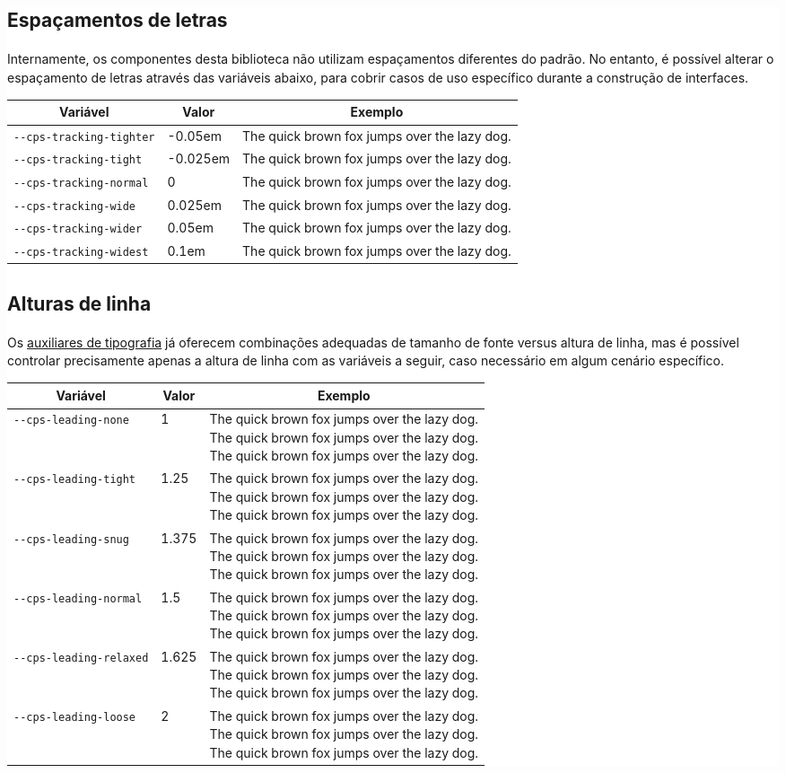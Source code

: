 ## Espaçamentos de letras

Internamente, os componentes desta biblioteca não utilizam espaçamentos diferentes do padrão. No entanto, é possível alterar o espaçamento de letras através das variáveis abaixo, para cobrir casos de uso específico durante a construção de interfaces.

| Variável                 | Valor    | Exemplo                                                                                                        |
| ------------------------ | -------- | -------------------------------------------------------------------------------------------------------------- |
| `--cps-tracking-tighter` | -0.05em  | <span style="letter-spacing: var(--cps-tracking-tighter);">The quick brown fox jumps over the lazy dog.</span> |
| `--cps-tracking-tight`   | -0.025em | <span style="letter-spacing: var(--cps-tracking-tight);">The quick brown fox jumps over the lazy dog.</span>   |
| `--cps-tracking-normal`  | 0        | <span style="letter-spacing: var(--cps-tracking-normal);">The quick brown fox jumps over the lazy dog.</span>  |
| `--cps-tracking-wide`    | 0.025em  | <span style="letter-spacing: var(--cps-tracking-wide);">The quick brown fox jumps over the lazy dog.</span>    |
| `--cps-tracking-wider`   | 0.05em   | <span style="letter-spacing: var(--cps-tracking-wider);">The quick brown fox jumps over the lazy dog.</span>   |
| `--cps-tracking-widest`  | 0.1em    | <span style="letter-spacing: var(--cps-tracking-widest);">The quick brown fox jumps over the lazy dog.</span>  |

## Alturas de linha

Os [auxiliares de tipografia](#auxiliares-de-tipografia) já oferecem combinações adequadas de tamanho de fonte versus altura de linha, mas é possível controlar precisamente apenas a altura de linha com as variáveis a seguir, caso necessário em algum cenário específico.

| Variável                | Valor | Exemplo                                                                                                                                                                                                  |
| ----------------------- | ----- | -------------------------------------------------------------------------------------------------------------------------------------------------------------------------------------------------------- |
| `--cps-leading-none`    | 1     | <div style="line-height: var(--cps-leading-none);">The quick brown fox jumps over the lazy dog.<br>The quick brown fox jumps over the lazy dog.<br>The quick brown fox jumps over the lazy dog.</div>    |
| `--cps-leading-tight`   | 1.25  | <div style="line-height: var(--cps-leading-tight);">The quick brown fox jumps over the lazy dog.<br>The quick brown fox jumps over the lazy dog.<br>The quick brown fox jumps over the lazy dog.</div>   |
| `--cps-leading-snug`    | 1.375 | <div style="line-height: var(--cps-leading-snug);">The quick brown fox jumps over the lazy dog.<br>The quick brown fox jumps over the lazy dog.<br>The quick brown fox jumps over the lazy dog.</div>    |
| `--cps-leading-normal`  | 1.5   | <div style="line-height: var(--cps-leading-normal);">The quick brown fox jumps over the lazy dog.<br>The quick brown fox jumps over the lazy dog.<br>The quick brown fox jumps over the lazy dog.</div>  |
| `--cps-leading-relaxed` | 1.625 | <div style="line-height: var(--cps-leading-relaxed);">The quick brown fox jumps over the lazy dog.<br>The quick brown fox jumps over the lazy dog.<br>The quick brown fox jumps over the lazy dog.</div> |
| `--cps-leading-loose`   | 2     | <div style="line-height: var(--cps-leading-loose);">The quick brown fox jumps over the lazy dog.<br>The quick brown fox jumps over the lazy dog.<br>The quick brown fox jumps over the lazy dog.</div>   |
